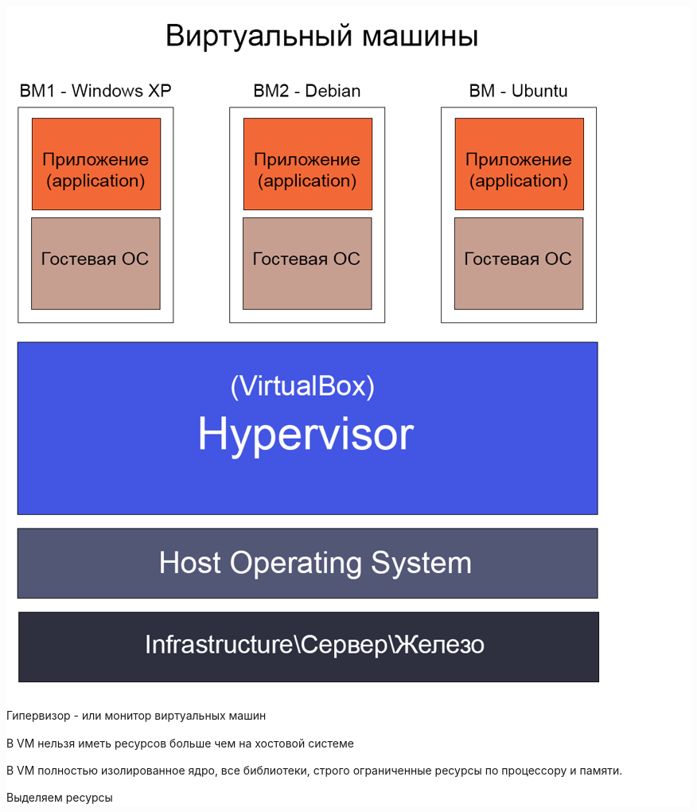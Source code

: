 ![image info](/images/img1.png)

Гипервизор - или монитор виртуальных машин

В VM нельзя иметь ресурсов больше чем на хостовой системе

В VM полностью изолированное ядро, все библиотеки, строго ограниченные ресурсы по процессору и памяти.

Выделяем ресурсы
